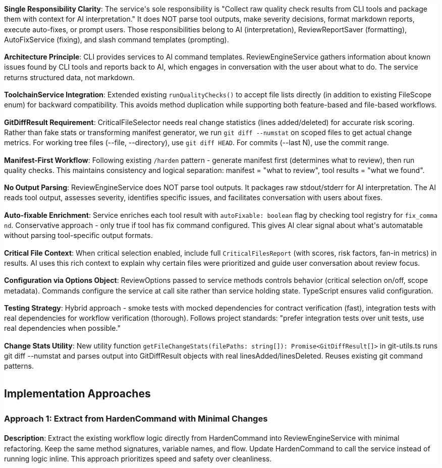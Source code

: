 **Single Responsibility Clarity**: The service's sole responsibility is "Collect raw quality check results from CLI tools and package them with context for AI interpretation." It does NOT parse tool outputs, make severity decisions, format markdown reports, execute auto-fixes, or prompt users. Those responsibilities belong to AI (interpretation), ReviewReportSaver (formatting), AutoFixService (fixing), and slash command templates (prompting).

**Architecture Principle**: CLI provides services to AI command templates. ReviewEngineService gathers information about known issues found by CLI tools and reports back to AI, which engages in conversation with the user about what to do. The service returns structured data, not markdown.

**ToolchainService Integration**: Extended existing `runQualityChecks()` to accept file lists directly (in addition to existing FileScope enum) for backward compatibility. This avoids method duplication while supporting both feature-based and file-based workflows.

**GitDiffResult Requirement**: CriticalFileSelector needs real change statistics (lines added/deleted) for accurate risk scoring. Rather than fake stats or transforming manifest generator, we run `git diff --numstat` on scoped files to get actual change metrics. For working tree files (--file, --directory), use `git diff HEAD`. For commits (--last N), use the commit range.

**Manifest-First Workflow**: Following existing `/harden` pattern - generate manifest first (determines what to review), then run quality checks. This maintains consistency and logical separation: manifest = "what to review", tool results = "what we found".

**No Output Parsing**: ReviewEngineService does NOT parse tool outputs. It packages raw stdout/stderr for AI interpretation. The AI reads tool output, assesses severity, identifies specific issues, and facilitates conversation with users about fixes.

**Auto-fixable Enrichment**: Service enriches each tool result with `autoFixable: boolean` flag by checking tool registry for `fix_command`. Conservative approach - only true if tool has fix command configured. This gives AI clear signal about what's automatable without parsing tool-specific output formats.

**Critical File Context**: When critical selection enabled, include full `CriticalFilesReport` (with scores, risk factors, fan-in metrics) in results. AI uses this rich context to explain why certain files were prioritized and guide user conversation about review focus.

**Configuration via Options Object**: ReviewOptions passed to service methods controls behavior (critical selection on/off, scope metadata). Commands configure the service at call site rather than service holding state. TypeScript ensures valid configuration.

**Testing Strategy**: Hybrid approach - smoke tests with mocked dependencies for contract verification (fast), integration tests with real dependencies for workflow verification (thorough). Follows project standards: "prefer integration tests over unit tests, use real dependencies when possible."

**Change Stats Utility**: New utility function `getFileChangeStats(filePaths: string[]): Promise<GitDiffResult[]>` in git-utils.ts runs git diff --numstat and parses output into GitDiffResult objects with real linesAdded/linesDeleted. Reuses existing git command patterns.

## Implementation Approaches

### Approach 1: Extract from HardenCommand with Minimal Changes

**Description**: Extract the existing workflow logic directly from HardenCommand into ReviewEngineService with minimal refactoring. Keep the same method signatures, variable names, and flow. Update HardenCommand to call the service instead of running logic inline. This approach prioritizes speed and safety over cleanliness.
